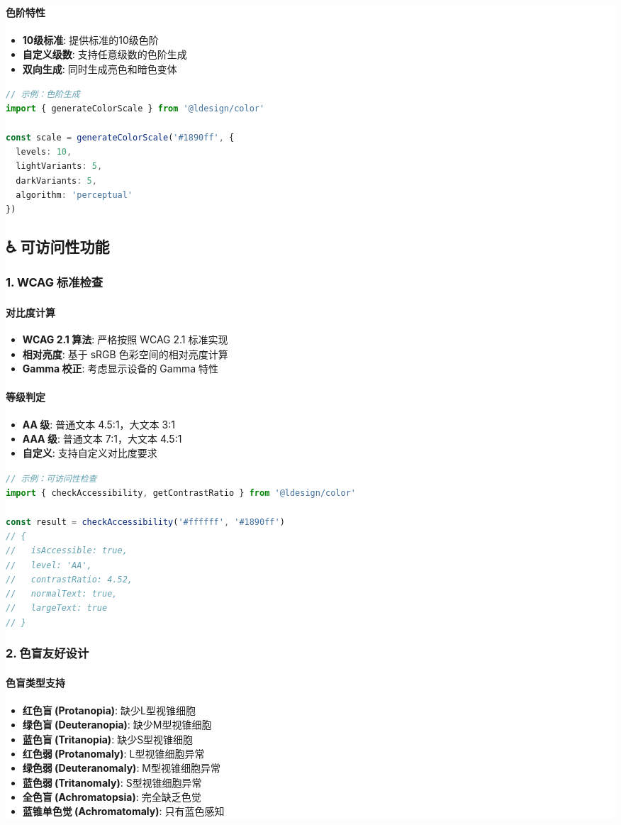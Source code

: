 #### 色阶特性
- **10级标准**: 提供标准的10级色阶
- **自定义级数**: 支持任意级数的色阶生成
- **双向生成**: 同时生成亮色和暗色变体

```typescript
// 示例：色阶生成
import { generateColorScale } from '@ldesign/color'

const scale = generateColorScale('#1890ff', {
  levels: 10,
  lightVariants: 5,
  darkVariants: 5,
  algorithm: 'perceptual'
})
```

## ♿ 可访问性功能

### 1. WCAG 标准检查

#### 对比度计算
- **WCAG 2.1 算法**: 严格按照 WCAG 2.1 标准实现
- **相对亮度**: 基于 sRGB 色彩空间的相对亮度计算
- **Gamma 校正**: 考虑显示设备的 Gamma 特性

#### 等级判定
- **AA 级**: 普通文本 4.5:1，大文本 3:1
- **AAA 级**: 普通文本 7:1，大文本 4.5:1
- **自定义**: 支持自定义对比度要求

```typescript
// 示例：可访问性检查
import { checkAccessibility, getContrastRatio } from '@ldesign/color'

const result = checkAccessibility('#ffffff', '#1890ff')
// {
//   isAccessible: true,
//   level: 'AA',
//   contrastRatio: 4.52,
//   normalText: true,
//   largeText: true
// }
```

### 2. 色盲友好设计

#### 色盲类型支持
- **红色盲 (Protanopia)**: 缺少L型视锥细胞
- **绿色盲 (Deuteranopia)**: 缺少M型视锥细胞
- **蓝色盲 (Tritanopia)**: 缺少S型视锥细胞
- **红色弱 (Protanomaly)**: L型视锥细胞异常
- **绿色弱 (Deuteranomaly)**: M型视锥细胞异常
- **蓝色弱 (Tritanomaly)**: S型视锥细胞异常
- **全色盲 (Achromatopsia)**: 完全缺乏色觉
- **蓝锥单色觉 (Achromatomaly)**: 只有蓝色感知
